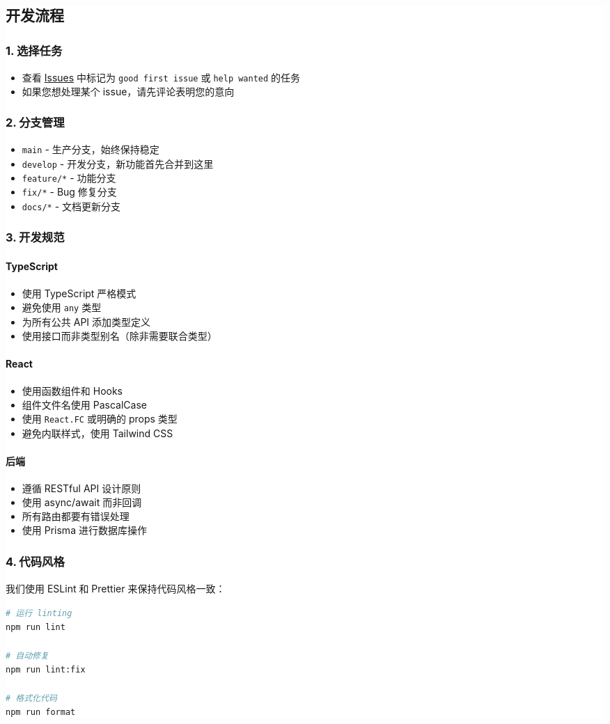 ## 开发流程

### 1. 选择任务

- 查看 [Issues](https://github.com/yourusername/webspark/issues) 中标记为 `good first issue` 或 `help wanted` 的任务
- 如果您想处理某个 issue，请先评论表明您的意向

### 2. 分支管理

- `main` - 生产分支，始终保持稳定
- `develop` - 开发分支，新功能首先合并到这里
- `feature/*` - 功能分支
- `fix/*` - Bug 修复分支
- `docs/*` - 文档更新分支

### 3. 开发规范

#### TypeScript

- 使用 TypeScript 严格模式
- 避免使用 `any` 类型
- 为所有公共 API 添加类型定义
- 使用接口而非类型别名（除非需要联合类型）

#### React

- 使用函数组件和 Hooks
- 组件文件名使用 PascalCase
- 使用 `React.FC` 或明确的 props 类型
- 避免内联样式，使用 Tailwind CSS

#### 后端

- 遵循 RESTful API 设计原则
- 使用 async/await 而非回调
- 所有路由都要有错误处理
- 使用 Prisma 进行数据库操作

### 4. 代码风格

我们使用 ESLint 和 Prettier 来保持代码风格一致：

```bash
# 运行 linting
npm run lint

# 自动修复
npm run lint:fix

# 格式化代码
npm run format
```
